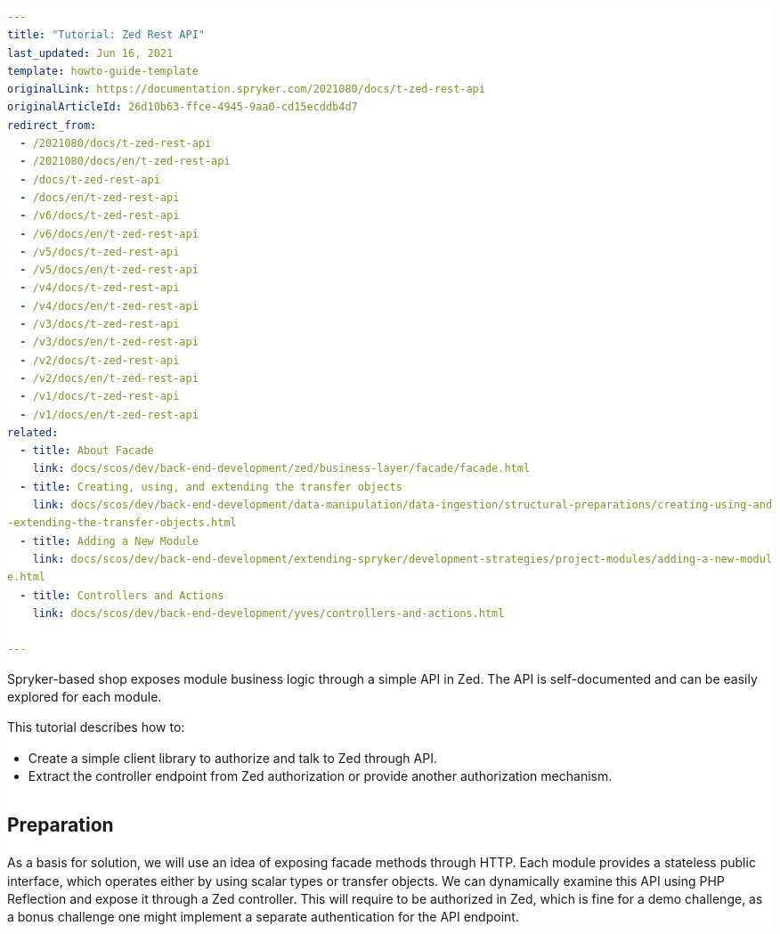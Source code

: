 ```yaml
---
title: "Tutorial: Zed Rest API"
last_updated: Jun 16, 2021
template: howto-guide-template
originalLink: https://documentation.spryker.com/2021080/docs/t-zed-rest-api
originalArticleId: 26d10b63-ffce-4945-9aa0-cd15ecddb4d7
redirect_from:
  - /2021080/docs/t-zed-rest-api
  - /2021080/docs/en/t-zed-rest-api
  - /docs/t-zed-rest-api
  - /docs/en/t-zed-rest-api
  - /v6/docs/t-zed-rest-api
  - /v6/docs/en/t-zed-rest-api
  - /v5/docs/t-zed-rest-api
  - /v5/docs/en/t-zed-rest-api
  - /v4/docs/t-zed-rest-api
  - /v4/docs/en/t-zed-rest-api
  - /v3/docs/t-zed-rest-api
  - /v3/docs/en/t-zed-rest-api
  - /v2/docs/t-zed-rest-api
  - /v2/docs/en/t-zed-rest-api
  - /v1/docs/t-zed-rest-api
  - /v1/docs/en/t-zed-rest-api
related:
  - title: About Facade
    link: docs/scos/dev/back-end-development/zed/business-layer/facade/facade.html
  - title: Creating, using, and extending the transfer objects
    link: docs/scos/dev/back-end-development/data-manipulation/data-ingestion/structural-preparations/creating-using-and-extending-the-transfer-objects.html
  - title: Adding a New Module
    link: docs/scos/dev/back-end-development/extending-spryker/development-strategies/project-modules/adding-a-new-module.html
  - title: Controllers and Actions
    link: docs/scos/dev/back-end-development/yves/controllers-and-actions.html

---
```




Spryker-based shop exposes module business logic through a simple API in Zed. The API is self-documented and can be easily explored for each module.

This tutorial describes how to:

* Create a simple client library to authorize and talk to Zed through API.
* Extract the controller endpoint from Zed authorization or provide another authorization mechanism.

## Preparation

As a basis for solution, we will use an idea of exposing facade methods through HTTP. Each module provides a stateless public interface, which operates either by using scalar types or transfer objects. We can dynamically examine this API using PHP Reflection and expose it through a Zed controller. This will require to be authorized in Zed, which is fine for a demo challenge, as a bonus challenge one might implement a separate authentication for the API endpoint.
